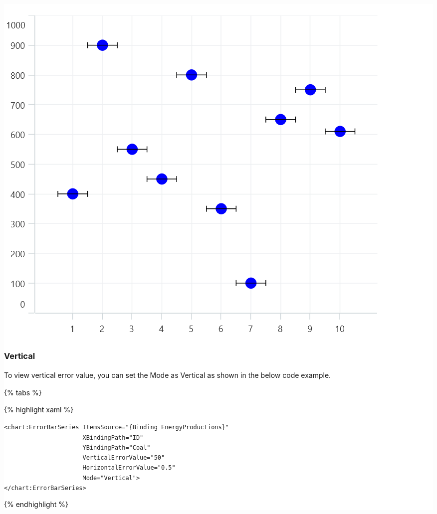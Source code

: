 ![Horizontal Mode Support in Error Bar Series](ErrorBarOutput_Images/ModeHorizontal.png)


### Vertical

To view vertical error value, you can set the Mode as Vertical as shown in the below code example.

{% tabs %}

{% highlight xaml %}

    <chart:ErrorBarSeries ItemsSource="{Binding EnergyProductions}"
                          XBindingPath="ID"
                          YBindingPath="Coal"
                          VerticalErrorValue="50"
                          HorizontalErrorValue="0.5"
                          Mode="Vertical">              
    </chart:ErrorBarSeries>

{% endhighlight %}
